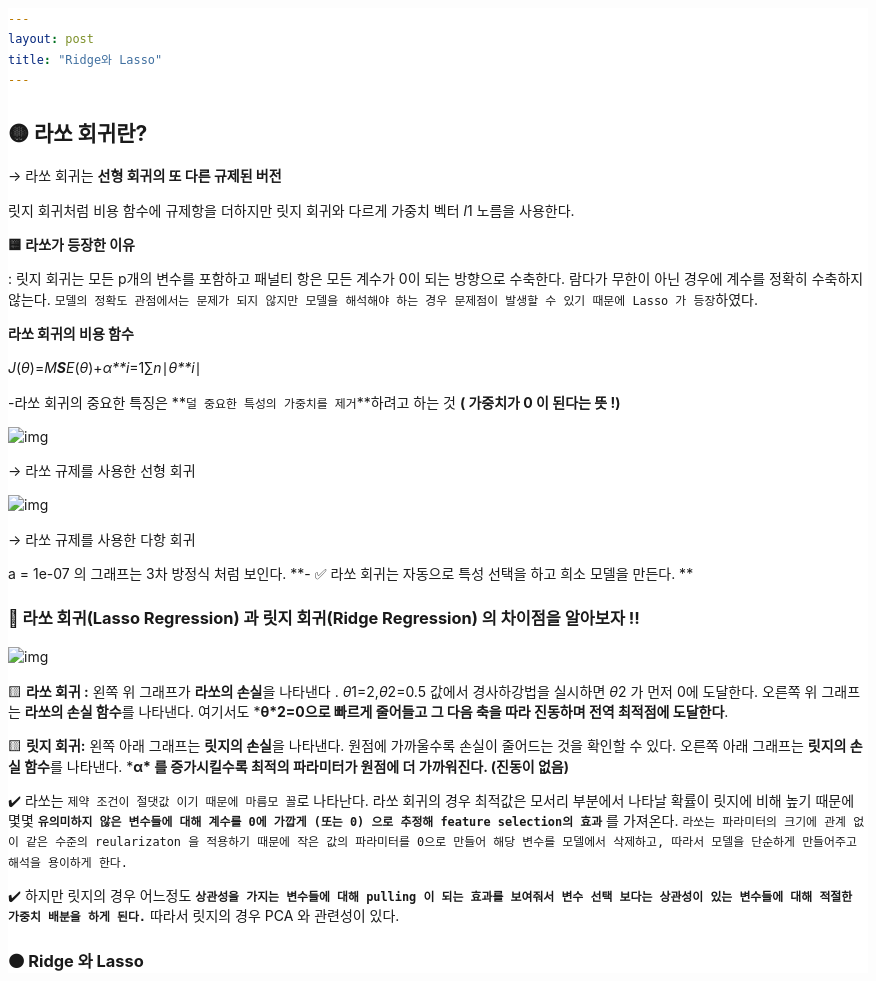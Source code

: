 ```yaml
---
layout: post
title: "Ridge와 Lasso" 
---
```


## 🟡 라쏘 회귀란?

→ 라쏘 회귀는 **선형 회귀의 또 다른 규제된 버전**

릿지 회귀처럼 비용 함수에 규제항을 더하지만 릿지 회귀와 다르게 가중치 벡터 *l*1 노름을 사용한다.

**🟨 라쏘가 등장한 이유**

: 릿지 회귀는 모든 p개의 변수를 포함하고 패널티 항은 모든 계수가 0이 되는 방향으로 수축한다. 람다가 무한이 아닌 경우에 계수를 정확히 수축하지 않는다. `모델의 정확도 관점에서는 문제가 되지 않지만 모델을 해석해야 하는 경우 문제점이 발생할 수 있기 때문에 Lasso 가 등장`하였다.

**라쏘 회귀의 비용 함수**

*J*(*θ*)=*M**S**E*(*θ*)+*α**i*=1∑*n*∣*θ**i*∣

-라쏘 회귀의 중요한 특징은 **`덜 중요한 특성의 가중치를 제거`**하려고 하는 것 **( 가중치가 0 이 된다는 뜻 !)**

![img](https://velog.velcdn.com/images/jochedda/post/ca647d20-c72e-47d4-b0c1-97012a3b9647/image.png)

→ 라쏘 규제를 사용한 선형 회귀

![img](https://velog.velcdn.com/images/jochedda/post/60bfb9c8-00bc-489e-8e9e-da2f6f1588d0/image.png)

→ 라쏘 규제를 사용한 다항 회귀

a = 1e-07 의 그래프는 3차 방정식 처럼 보인다.
**- ✅ 라쏘 회귀는 자동으로 특성 선택을 하고 희소 모델을 만든다.
**

### 🤔 라쏘 회귀(Lasso Regression) 과 릿지 회귀(Ridge Regression) 의 차이점을 알아보자 ‼️

![img](https://velog.velcdn.com/images/jochedda/post/d653c267-686d-4fb4-bb6a-9833a35b4613/image.png)

🟨 **라쏘 회귀 :** 왼쪽 위 그래프가 **라쏘의 손실**을 나타낸다 . *θ*1=2,*θ*2=0.5 값에서 경사하강법을 실시하면 *θ*2 가 먼저 0에 도달한다. 오른쪽 위 그래프는 **라쏘의 손실 함수**를 나타낸다. 여기서도 ***θ\*2=0으로 빠르게 줄어들고 그 다음 축을 따라 진동하며 전역 최적점에 도달한다**.

🟨 **릿지 회귀:** 왼쪽 아래 그래프는 **릿지의 손실**을 나타낸다. 원점에 가까울수록 손실이 줄어드는 것을 확인할 수 있다. 오른쪽 아래 그래프는 **릿지의 손실 함수**를 나타낸다. ***α\* 를 증가시킬수록 최적의 파라미터가 원점에 더 가까워진다. (진동이 없음)**

✔️ 라쏘는 `제약 조건이 절댓값 이기 때문에 마름모 꼴`로 나타난다. 라쏘 회귀의 경우 최적값은 모서리 부분에서 나타날 확률이 릿지에 비해 높기 때문에 몇몇 **`유의미하지 않은 변수들에 대해 계수를 0에 가깝게 (또는 0) 으로 추정해 feature selection의 효과`** 를 가져온다. `라쏘는 파라미터의 크기에 관계 없이 같은 수준의 reularizaton 을 적용하기 때문에 작은 값의 파라미터를 0으로 만들어 해당 변수를 모델에서 삭제하고, 따라서 모델을 단순하게 만들어주고 해석을 용이하게 한다.`

✔️ 하지만 릿지의 경우 어느정도 **`상관성을 가지는 변수들에 대해 pulling 이 되는 효과를 보여줘서 변수 선택 보다는 상관성이 있는 변수들에 대해 적절한 가중치 배분을 하게 된다.`** 따라서 릿지의 경우 PCA 와 관련성이 있다.

### 🟠 Ridge 와 Lasso
